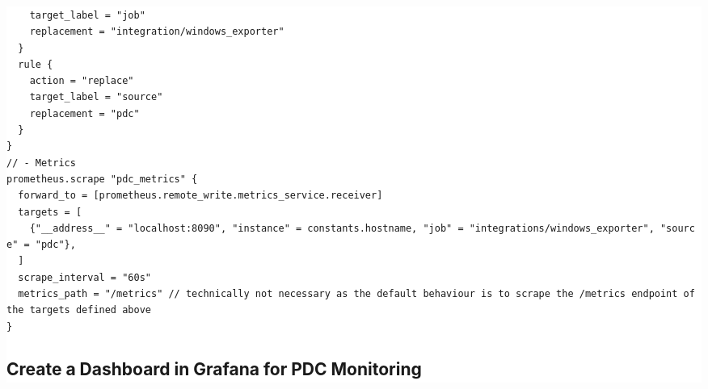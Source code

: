 ```alloy
    target_label = "job"
    replacement = "integration/windows_exporter"
  }
  rule {
    action = "replace"
    target_label = "source"
    replacement = "pdc"
  }
}
// - Metrics
prometheus.scrape "pdc_metrics" {
  forward_to = [prometheus.remote_write.metrics_service.receiver]
  targets = [
    {"__address__" = "localhost:8090", "instance" = constants.hostname, "job" = "integrations/windows_exporter", "source" = "pdc"},
  ]
  scrape_interval = "60s"
  metrics_path = "/metrics" // technically not necessary as the default behaviour is to scrape the /metrics endpoint of the targets defined above
}
```

## Create a Dashboard in Grafana for PDC Monitoring  
